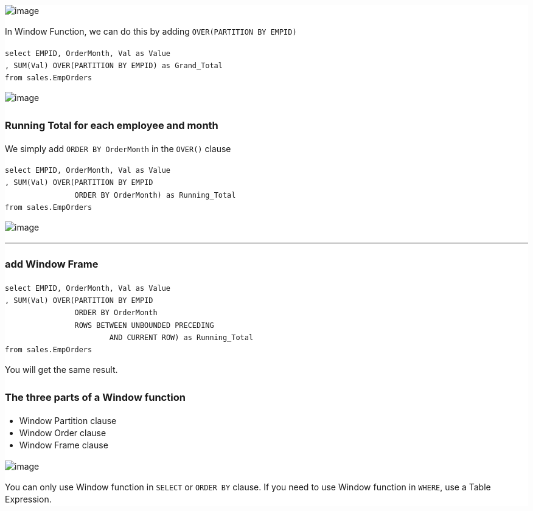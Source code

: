 <img width="151" height="178" alt="image" src="https://github.com/user-attachments/assets/39c91480-fe23-48e4-b449-21b887381432" />



In Window Function, we can do this by adding `OVER(PARTITION BY EMPID)`


```
select EMPID, OrderMonth, Val as Value
, SUM(Val) OVER(PARTITION BY EMPID) as Grand_Total
from sales.EmpOrders
```

<img width="322" height="727" alt="image" src="https://github.com/user-attachments/assets/04b595c7-d148-44ea-af78-c6a3ed7fa76e" />


### Running Total for each employee and month

We simply add `ORDER BY OrderMonth` in the `OVER()` clause

```
select EMPID, OrderMonth, Val as Value
, SUM(Val) OVER(PARTITION BY EMPID
				ORDER BY OrderMonth) as Running_Total
from sales.EmpOrders
```

<img width="338" height="1020" alt="image" src="https://github.com/user-attachments/assets/ffcf607d-5728-4fc6-889a-6147414e0a5f" />

---

### add Window Frame


```
select EMPID, OrderMonth, Val as Value
, SUM(Val) OVER(PARTITION BY EMPID
				ORDER BY OrderMonth
				ROWS BETWEEN UNBOUNDED PRECEDING
						AND CURRENT ROW) as Running_Total
from sales.EmpOrders
```

You will get the same result.

### The three parts of a Window function

* Window Partition clause
* Window Order clause
* Window Frame clause

<img width="858" height="178" alt="image" src="https://github.com/user-attachments/assets/4216fbcb-d9d1-40d3-a637-8fd39ab10223" />


You can only use Window function in `SELECT` or `ORDER BY` clause. If you need to use Window function in `WHERE`, use a Table Expression.
